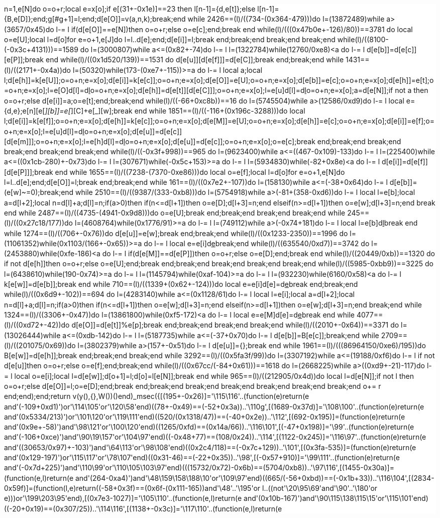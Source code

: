 n=1,e[N]do o=o+r;local e=x[o];if e[(31+-0x1e)]==23 then l[n-1]={d,e[t]};else l[n-1]={B,e[D]};end;g[#g+1]=l;end;d[e[O]]=v(a,n,k);break;end while 2426==(l)/((734-(0x364-479)))do l=(13872489)while a>(3657/0x45)do l-= l if(d[e[O]]==e[N])then o=o+r;else o=e[c];end;break end while(l)/(((0x47b0e+-126)/80))==3781 do local o=e[U];local l=d[o]for e=o+1,e[J]do l=l..d[e];end;d[e[i]]=l;break end;break;end break;end break;end while(l)/((8100-(-0x3c+4131)))==1589 do l=(3000807)while a<=(0x82+-74)do l-= l l=(1322784)while(12760/0xe8)<a do l-= l d[e[b]]=d[e[c]][e[P]];break end while(l)/((0x1d520/139))==1531 do d[e[u]][d[e[f]]]=d[e[C]];break end;break;end while 1431==(l)/((2171+-0x4a))do l=(50320)while(173-(0xe7+-115))>=a do l-= l local a;local l;d[e[h]]=k[e[U]];o=o+n;e=x[o];d[e[i]]=k[e[c]];o=o+n;e=x[o];d[e[O]]=e[U];o=o+n;e=x[o];d[e[b]]=e[c];o=o+n;e=x[o];d[e[h]]=e[t];o=o+n;e=x[o];l=e[O]d[l]=d[l](S(d,l+n,e[U]))o=o+n;e=x[o];d[e[h]]=d[e[t]][d[e[C]]];o=o+n;e=x[o];l=e[u]d[l]=d[l](d[l+r])o=o+n;e=x[o];a=d[e[N]];if not a then o=o+r;else d[e[i]]=a;o=e[t];end;break;end while(l)/((-66+0xc8b))==16 do l=(5745504)while a>(12586/0xd9)do l-= l local e={d,e};e[n][e[_][b]]=e[_][C]+e[_][w];break end while 1851==(l)/((-116+(0x196c-3288)))do local l;d[e[i]]=k[e[f]];o=o+n;e=x[o];d[e[h]]=k[e[c]];o=o+n;e=x[o];d[e[M]]=e[U];o=o+n;e=x[o];d[e[h]]=e[c];o=o+n;e=x[o];d[e[i]]=e[f];o=o+n;e=x[o];l=e[u]d[l]=d[l](S(d,l+n,e[c]))o=o+n;e=x[o];d[e[u]]=d[e[c]][d[e[m]]];o=o+n;e=x[o];l=e[h]d[l]=d[l](d[l+r])o=o+n;e=x[o];d[e[u]]=d[e[c]];o=o+n;e=x[o];o=e[c];break end;break;end break;end break;end break;end break;end while(l)/((-0x3f+998))==965 do l=(9623400)while a<=((467-0x109)-133)do l-= l l=(225400)while a<=((0x1cb-280)+-0x73)do l-= l l=(307671)while(-0x5c+153)>=a do l-= l l=(5934830)while(-82+0x8e)<a do l-= l d[e[i]]=d[e[f]][d[e[P]]];break end while 1655==(l)/((7238-(7370-0xe86)))do local o=e[f];local l=d[o]for e=o+1,e[N]do l=l..d[e];end;d[e[O]]=l;break end;break;end while 161==(l)/((0x7e2+-107))do l=(158130)while a<=(-38+0x64)do l-= l d[e[b]]=(e[w]~=0);break;end while 2510==(l)/((9387/(333-0xb8)))do l=(5754918)while a>(-81+(358-0xd6))do l-= l local l=e[b];local a=d[l+2];local n=d[l]+a;d[l]=n;if(a>0)then if(n<=d[l+1])then o=e[D];d[l+3]=n;end elseif(n>=d[l+1])then o=e[w];d[l+3]=n;end break end while 2487==(l)/((4735-(4941-0x9d8)))do o=e[U];break end;break;end break;end break;end while 245==(l)/((0x27c18/177))do l=(4608764)while(0x1776/91)>=a do l-= l l=(749112)while a>(-0x74+181)do l-= l local l=e[b]d[l](S(d,l+r,e[w]))break end while 1274==(l)/((706+-0x76))do d[e[u]]=e[w];break end;break;end while(l)/((0x1233-2350))==1996 do l=(11061352)while(0x1103/(166+-0x65))>=a do l-= l local e=e[i]d[e](d[e+r])break;end while(l)/((635540/0xd7))==3742 do l=(2453880)while(0xfe-186)<a do l-= l if(d[e[M]]==d[e[P]])then o=o+r;else o=e[D];end;break end while(l)/((20449/0xb))==1320 do if not d[e[h]]then o=o+r;else o=e[U];end;break end;break;end break;end break;end break;end while(l)/((5985-0xbb9))==3225 do l=(6438610)while(190-0x74)>=a do l-= l l=(1145794)while(0xaf-104)>=a do l-= l l=(932230)while(6160/0x58)<a do l-= l k[e[w]]=d[e[b]];break end while 710==(l)/((1339+(0x62+-124)))do local e=e[i]d[e]=d[e](d[e+r])break end;break;end while(l)/((0x6d9+-102))==694 do l=(4283140)while a<=(0x1128/61)do l-= l local l=e[i];local a=d[l+2];local n=d[l]+a;d[l]=n;if(a>0)then if(n<=d[l+1])then o=e[w];d[l+3]=n;end elseif(n>=d[l+1])then o=e[w];d[l+3]=n;end break;end while 1324==(l)/((3306+-0x47))do l=(13861800)while(0xf5-172)<a do l-= l local e=e[M]d[e]=d[e](d[e+r])break end while 4077==(l)/((0xd72+-42))do d[e[O]]=d[e[t]]%e[p];break end;break;end break;end break;end while(l)/((2010+-0x64))==3371 do l=(13026444)while a<=(0xdb-142)do l-= l l=(5187735)while a<=(-37+0x70)do l-= l d[e[b]]=B[e[c]];break;end while 2709==(l)/((201075/0x69))do l=(3802379)while a>(157+-0x51)do l-= l d[e[u]]={};break end while 1961==(l)/(((86964150/0xe6)/195))do B[e[w]]=d[e[h]];break end;break;end break;end while 3292==(l)/((0x5fa3f/99))do l=(3307192)while a<=(19188/0xf6)do l-= l if not d[e[u]]then o=o+r;else o=e[f];end;break;end while(l)/((0x67cc/(-84+0x61)))==1618 do l=(2668225)while a>((0xd9+-21)-117)do l-= l local o=e[i];local l=d[e[w]];d[o+1]=l;d[o]=l[e[N]];break end while 965==(l)/((212905/0x4d))do local l=d[e[N]];if not l then o=o+r;else d[e[O]]=l;o=e[D];end;break end;break;end break;end break;end break;end break;end break;end o+= r end;end);end;return v(y(),{},W())()end)_msec({[(195+-0x26)]='\115\116'..(function(e)return(e and'(-109+0xd1)')or'\114\105'or'\120\58'end)((78+-0x49)==(-52+0x3a))..'\110g',[(1689-0x37d)]='\108\100'..(function(e)return(e and'(0x5334/213)')or'\101\120'or'\119\111'end)((520/(0x1318/47))==(-40+0x2e))..'\112',[(692-0x195)]=(function(e)return(e and'(0x9e+-58)')and'\98\121'or'\100\120'end)((1265/0xfd)==(0x14a/66))..'\116\101',[(-47+0x198)]='\99'..(function(e)return(e and'(-106+0xce)')and'\90\19\157'or'\104\97'end)((-0x48+77)==(108/0x24))..'\114',[(1122-0x245)]='\116\97'..(function(e)return(e and'((30653/0x97)+-103)')and'\64\113'or'\98\108'end)((0x2c4/118)==(-0x7c+129))..'\101',[(0x3fa-535)]=(function(e)return(e and'(0x129-197)')or'\115\117'or'\78\107'end)((0x31-46)==(-22+0x35))..'\98',[(-0x57+910)]='\99\111'..(function(e)return(e and'(-0x7d+225)')and'\110\99'or'\110\105\103\97'end)(((15732/0x72)-0x6b)==(5704/0xb8))..'\97\116',[(1455-0x30a)]=(function(e,l)return(e and'(264-0xa4)')and'\48\159\158\188\10'or'\109\97'end)((665/(-56+0xbd))==(-0x1b+33))..'\116\104',[(2834-0x59f)]=(function(l,e)return((-58+0x3f)==(0x6f-(0x111-165))and'\48'..'\195'or l..((not'\20\95\69'and'\90'..'\180'or e)))or'\199\203\95'end),[(0x7e3-1027)]='\105\110'..(function(e,l)return(e and'(0x10b-167)')and'\90\115\138\115\15'or'\115\101'end)((-20+0x19)==(0x307/25))..'\114\116',[(1138+-0x3c)]='\117\110'..(function(e,l)return(e